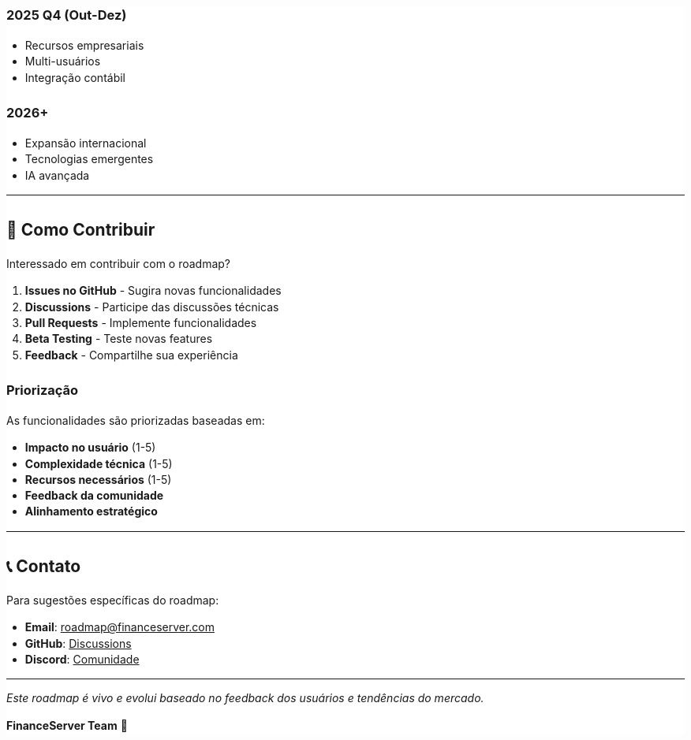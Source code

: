 ### 2025 Q4 (Out-Dez)
- Recursos empresariais
- Multi-usuários
- Integração contábil

### 2026+
- Expansão internacional
- Tecnologias emergentes
- IA avançada

---

## 🤝 Como Contribuir

Interessado em contribuir com o roadmap?

1. **Issues no GitHub** - Sugira novas funcionalidades
2. **Discussions** - Participe das discussões técnicas
3. **Pull Requests** - Implemente funcionalidades
4. **Beta Testing** - Teste novas features
5. **Feedback** - Compartilhe sua experiência

### Priorização
As funcionalidades são priorizadas baseadas em:
- **Impacto no usuário** (1-5)
- **Complexidade técnica** (1-5)
- **Recursos necessários** (1-5)
- **Feedback da comunidade**
- **Alinhamento estratégico**

---

## 📞 Contato

Para sugestões específicas do roadmap:
- **Email**: roadmap@financeserver.com
- **GitHub**: [Discussions](https://github.com/financeserver/discussions)
- **Discord**: [Comunidade](https://discord.gg/financeserver)

---

*Este roadmap é vivo e evolui baseado no feedback dos usuários e tendências do mercado.*

**FinanceServer Team** 🚀